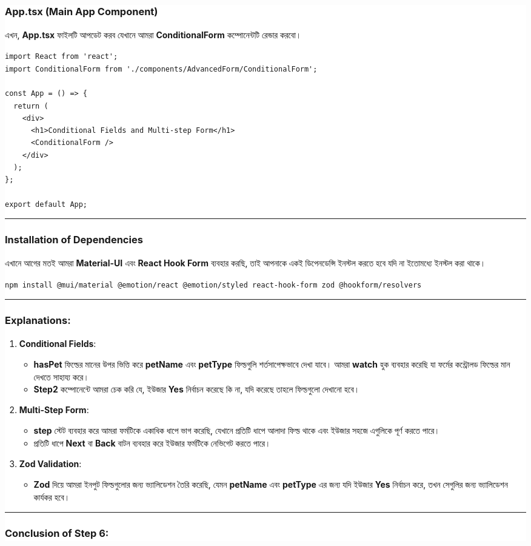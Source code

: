 
### **App.tsx (Main App Component)**

এখন, **App.tsx** ফাইলটি আপডেট করব যেখানে আমরা **ConditionalForm** কম্পোনেন্টটি রেন্ডার করবো।

```tsx
import React from 'react';
import ConditionalForm from './components/AdvancedForm/ConditionalForm';

const App = () => {
  return (
    <div>
      <h1>Conditional Fields and Multi-step Form</h1>
      <ConditionalForm />
    </div>
  );
};

export default App;
```

---

### **Installation of Dependencies**

এখানে আগের মতই আমরা **Material-UI** এবং **React Hook Form** ব্যবহার করছি, তাই আপনাকে একই ডিপেনডেন্সি ইনস্টল করতে হবে যদি না ইতোমধ্যে ইনস্টল করা থাকে।

```bash
npm install @mui/material @emotion/react @emotion/styled react-hook-form zod @hookform/resolvers
```

---

### **Explanations:**

1. **Conditional Fields**:
   - **hasPet** ফিল্ডের মানের উপর ভিত্তি করে **petName** এবং **petType** ফিল্ডগুলি শর্তসাপেক্ষভাবে দেখা যাবে। আমরা **watch** হুক ব্যবহার করেছি যা ফর্মের কন্ট্রোলড ফিল্ডের মান দেখতে সাহায্য করে। 
   - **Step2** কম্পোনেন্টে আমরা চেক করি যে, ইউজার **Yes** নির্বাচন করেছে কি না, যদি করেছে তাহলে ফিল্ডগুলো দেখানো হবে।

2. **Multi-Step Form**:
   - **step** স্টেট ব্যবহার করে আমরা ফর্মটিকে একাধিক ধাপে ভাগ করেছি, যেখানে প্রতিটি ধাপে আলাদা ফিল্ড থাকে এবং ইউজার সহজে এগুলিকে পূর্ণ করতে পারে।
   - প্রতিটি ধাপে **Next** বা **Back** বাটন ব্যবহার করে ইউজার ফর্মটিকে নেভিগেট করতে পারে।

3. **Zod Validation**:
   - **Zod** দিয়ে আমরা ইনপুট ফিল্ডগুলোর জন্য ভ্যালিডেশন তৈরি করেছি, যেমন **petName** এবং **petType** এর জন্য যদি ইউজার **Yes** নির্বাচন করে, তখন সেগুলির জন্য ভ্যালিডেশন কার্যকর হবে।

---

### **Conclusion of Step 6:**
